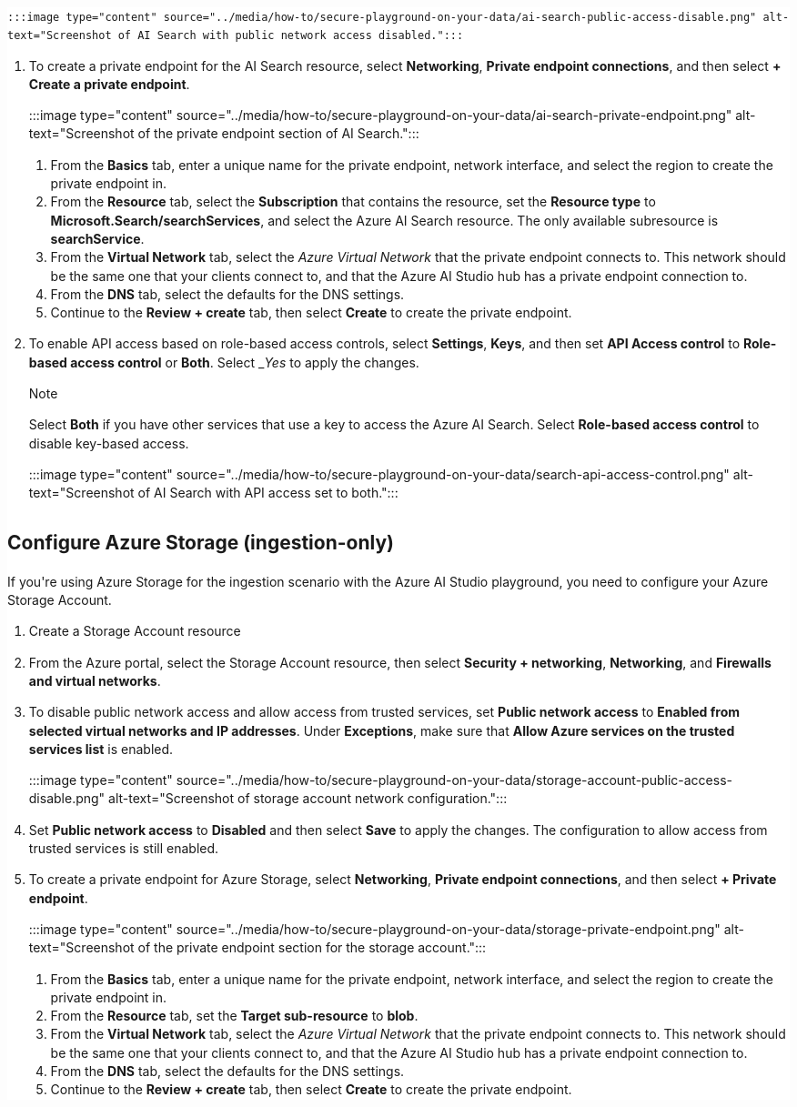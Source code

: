     :::image type="content" source="../media/how-to/secure-playground-on-your-data/ai-search-public-access-disable.png" alt-text="Screenshot of AI Search with public network access disabled.":::

1. To create a private endpoint for the AI Search resource, select __Networking__, __Private endpoint connections__, and then select __+ Create a private endpoint__.

    :::image type="content" source="../media/how-to/secure-playground-on-your-data/ai-search-private-endpoint.png" alt-text="Screenshot of the private endpoint section of AI Search.":::

    1. From the __Basics__ tab, enter a unique name for the private endpoint, network interface, and select the region to create the private endpoint in.
    1. From the __Resource__ tab, select the __Subscription__ that contains the resource, set the __Resource type__ to __Microsoft.Search/searchServices__, and select the Azure AI Search resource. The only available subresource is __searchService__.
    1. From the __Virtual Network__ tab, select the _Azure Virtual Network_ that the private endpoint connects to. This network should be the same one that your clients connect to, and that the Azure AI Studio hub has a private endpoint connection to.
    1. From the __DNS__ tab, select the defaults for the DNS settings.
    1. Continue to the __Review + create__ tab, then select __Create__ to create the private endpoint.

1. To enable API access based on role-based access controls, select __Settings__, __Keys__, and then set __API Access control__ to __Role-based access control__ or __Both__. Select __Yes_ to apply the changes.

    > [!NOTE]
    > Select __Both__ if you have other services that use a key to access the Azure AI Search. Select __Role-based access control__ to disable key-based access.

    :::image type="content" source="../media/how-to/secure-playground-on-your-data/search-api-access-control.png" alt-text="Screenshot of AI Search with API access set to both.":::

## Configure Azure Storage (ingestion-only)

If you're using Azure Storage for the ingestion scenario with the Azure AI Studio playground, you need to configure your Azure Storage Account.

1. Create a Storage Account resource 
1. From the Azure portal, select the Storage Account resource, then select __Security + networking__, __Networking__, and __Firewalls and virtual networks__.
1. To disable public network access and allow access from trusted services, set __Public network access__ to __Enabled from selected virtual networks and IP addresses__. Under __Exceptions__, make sure that __Allow Azure services on the trusted services list__ is enabled.

    :::image type="content" source="../media/how-to/secure-playground-on-your-data/storage-account-public-access-disable.png" alt-text="Screenshot of storage account network configuration.":::

1. Set __Public network access__ to __Disabled__ and then select __Save__ to apply the changes. The configuration to allow access from trusted services is still enabled.
1. To create a private endpoint for Azure Storage, select __Networking__, __Private endpoint connections__, and then select __+ Private endpoint__.

    :::image type="content" source="../media/how-to/secure-playground-on-your-data/storage-private-endpoint.png" alt-text="Screenshot of the private endpoint section for the storage account.":::

    1. From the __Basics__ tab, enter a unique name for the private endpoint, network interface, and select the region to create the private endpoint in.
    1. From the __Resource__ tab, set the __Target sub-resource__ to __blob__.
    1. From the __Virtual Network__ tab, select the _Azure Virtual Network_ that the private endpoint connects to. This network should be the same one that your clients connect to, and that the Azure AI Studio hub has a private endpoint connection to.
    1. From the __DNS__ tab, select the defaults for the DNS settings.
    1. Continue to the __Review + create__ tab, then select __Create__ to create the private endpoint.
